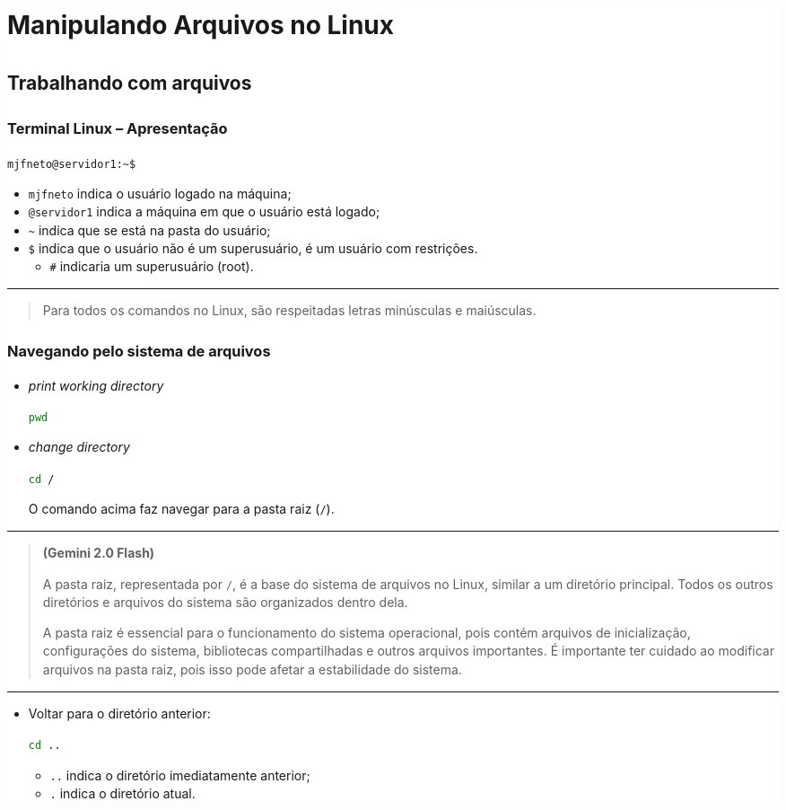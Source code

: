 # Manipulando Arquivos no Linux

## Trabalhando com arquivos

### Terminal Linux – Apresentação

```
mjfneto@servidor1:~$
```

- `mjfneto` indica o usuário logado na máquina;
- `@servidor1` indica a máquina em que o usuário está logado;
- `~` indica que se está na pasta do usuário;
- `$` indica que o usuário não é um superusuário, é um usuário com restrições.
  - `#` indicaria um superusuário (root).

---

> Para todos os comandos no Linux, são respeitadas letras minúsculas e maiúsculas.

### Navegando pelo sistema de arquivos

- _print working directory_

  ```bash
  pwd
  ```

- _change directory_

  ```bash
  cd /
  ```

  O comando acima faz navegar para a pasta raiz (`/`).

---

> **(Gemini 2.0 Flash)**
>
> A pasta raiz, representada por `/`, é a base do sistema de arquivos no Linux, similar a um diretório principal. Todos os outros diretórios e arquivos do sistema são organizados dentro dela.
>
> A pasta raiz é essencial para o funcionamento do sistema operacional, pois contém arquivos de inicialização, configurações do sistema, bibliotecas compartilhadas e outros arquivos importantes. É importante ter cuidado ao modificar arquivos na pasta raiz, pois isso pode afetar a estabilidade do sistema.

---

- Voltar para o diretório anterior:
  ```bash
  cd ..
  ```
  - `..` indica o diretório imediatamente anterior;
  - `.` indica o diretório atual.
